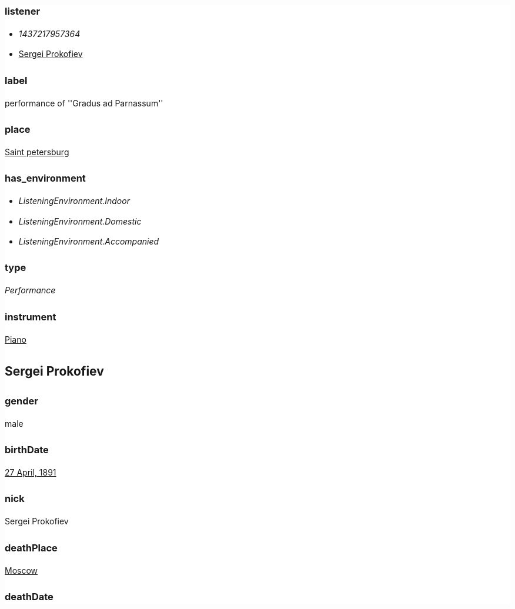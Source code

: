 ### listener

 - *1437217957364*

 - [Sergei Prokofiev](#Sergei-Prokofiev)

### label


performance of ''Gradus ad Parnassum''

### place


[Saint petersburg](#Saint-petersburg)

### has_environment

 - *ListeningEnvironment.Indoor*

 - *ListeningEnvironment.Domestic*

 - *ListeningEnvironment.Accompanied*

### type


*Performance*

### instrument


[Piano](#Piano)

## Sergei Prokofiev

### gender


male

### birthDate


[27 April, 1891](#27-April-1891)

### nick


Sergei Prokofiev

### deathPlace


[Moscow](#Moscow)

### deathDate
